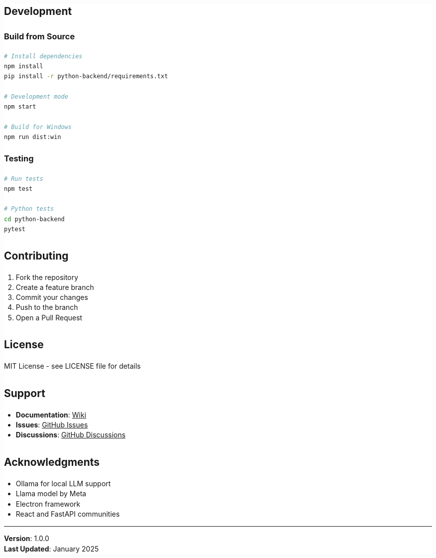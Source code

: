 ## Development

### Build from Source
```bash
# Install dependencies
npm install
pip install -r python-backend/requirements.txt

# Development mode
npm start

# Build for Windows
npm run dist:win
```

### Testing
```bash
# Run tests
npm test

# Python tests
cd python-backend
pytest
```

## Contributing

1. Fork the repository
2. Create a feature branch
3. Commit your changes
4. Push to the branch
5. Open a Pull Request

## License

MIT License - see LICENSE file for details

## Support

- **Documentation**: [Wiki](https://github.com/your-repo/automotive-debugger/wiki)
- **Issues**: [GitHub Issues](https://github.com/your-repo/automotive-debugger/issues)
- **Discussions**: [GitHub Discussions](https://github.com/your-repo/automotive-debugger/discussions)

## Acknowledgments

- Ollama for local LLM support
- Llama model by Meta
- Electron framework
- React and FastAPI communities

---

**Version**: 1.0.0  
**Last Updated**: January 2025
